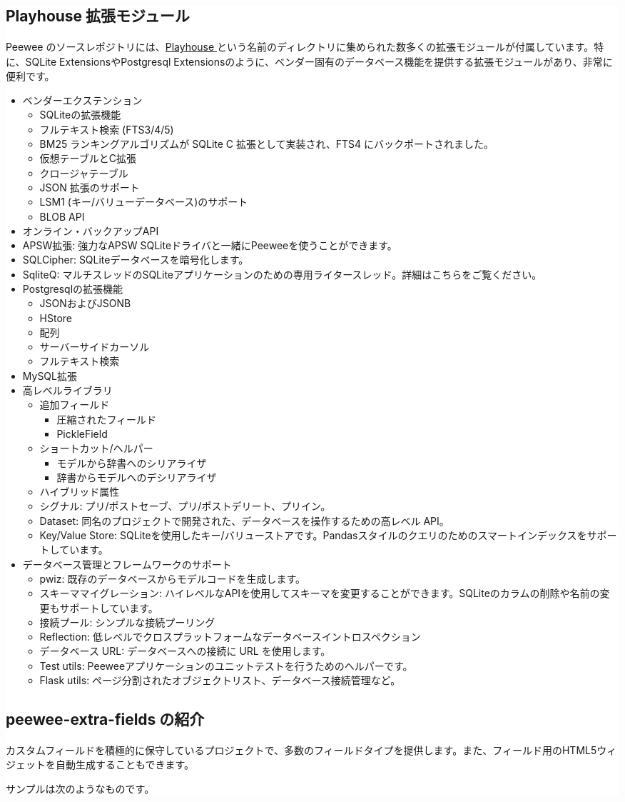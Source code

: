 ## Playhouse 拡張モジュール
Peewee のソースレポジトリには、[Playhouse ](https://github.com/coleifer/peewee/tree/master/playhouse) という名前のディレクトリに集められた数多くの拡張モジュールが付属しています。特に、SQLite ExtensionsやPostgresql Extensionsのように、ベンダー固有のデータベース機能を提供する拡張モジュールがあり、非常に便利です。
- ベンダーエクステンション
  - SQLiteの拡張機能
  - フルテキスト検索 (FTS3/4/5)
  - BM25 ランキングアルゴリズムが SQLite C 拡張として実装され、FTS4 にバックポートされました。
  - 仮想テーブルとC拡張
  - クロージャテーブル
  - JSON 拡張のサポート
  - LSM1 (キー/バリューデータベース)のサポート
  - BLOB API
- オンライン・バックアップAPI
- APSW拡張: 強力なAPSW SQLiteドライバと一緒にPeeweeを使うことができます。
- SQLCipher: SQLiteデータベースを暗号化します。
- SqliteQ: マルチスレッドのSQLiteアプリケーションのための専用ライタースレッド。詳細はこちらをご覧ください。
- Postgresqlの拡張機能
  - JSONおよびJSONB
  - HStore
  - 配列
  - サーバーサイドカーソル
  - フルテキスト検索
- MySQL拡張
- 高レベルライブラリ
  - 追加フィールド
    - 圧縮されたフィールド
    - PickleField
  - ショートカット/ヘルパー
    - モデルから辞書へのシリアライザ
    - 辞書からモデルへのデシリアライザ
  - ハイブリッド属性
  - シグナル: プリ/ポストセーブ、プリ/ポストデリート、プリイン。
  - Dataset: 同名のプロジェクトで開発された、データベースを操作するための高レベル API。
  - Key/Value Store: SQLiteを使用したキー/バリューストアです。Pandasスタイルのクエリのためのスマートインデックスをサポートしています。
- データベース管理とフレームワークのサポート
  - pwiz: 既存のデータベースからモデルコードを生成します。
  - スキーママイグレーション: ハイレベルなAPIを使用してスキーマを変更することができます。SQLiteのカラムの削除や名前の変更もサポートしています。
  - 接続プール: シンプルな接続プーリング
  - Reflection: 低レベルでクロスプラットフォームなデータベースイントロスペクション
  - データベース URL: データベースへの接続に URL を使用します。
  - Test utils: Peeweeアプリケーションのユニットテストを行うためのヘルパーです。
  - Flask utils: ページ分割されたオブジェクトリスト、データベース接続管理など。

## peewee-extra-fields の紹介

カスタムフィールドを積極的に保守しているプロジェクトで、多数のフィールドタイプを提供します。また、フィールド用のHTML5ウィジェットを自動生成することもできます。

サンプルは次のようなものです。

